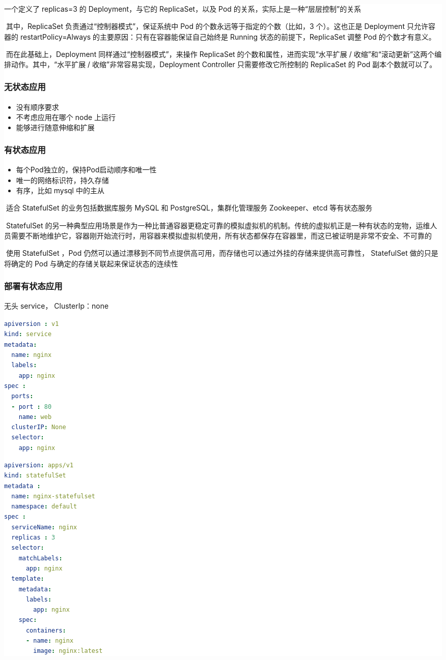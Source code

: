 一个定义了 replicas=3 的 Deployment，与它的 ReplicaSet，以及 Pod 的关系，实际上是一种“层层控制”的关系

​	其中，ReplicaSet 负责通过“控制器模式”，保证系统中 Pod 的个数永远等于指定的个数（比如，3 个）。这也正是 Deployment 只允许容器的 restartPolicy=Always 的主要原因：只有在容器能保证自己始终是 Running 状态的前提下，ReplicaSet 调整 Pod 的个数才有意义。

​	而在此基础上，Deployment 同样通过“控制器模式”，来操作 ReplicaSet 的个数和属性，进而实现“水平扩展 / 收缩”和“滚动更新”这两个编排动作。其中，“水平扩展 / 收缩”非常容易实现，Deployment Controller 只需要修改它所控制的 ReplicaSet 的 Pod 副本个数就可以了。


### 无状态应用

- 没有顺序要求
- 不考虑应用在哪个 node 上运行
- 能够进行随意伸缩和扩展

### 有状态应用

- 每个Pod独立的，保持Pod启动顺序和唯一性
- 唯一的网络标识符，持久存储
- 有序，比如 mysql 中的主从

​	适合 StatefulSet 的业务包括数据库服务 MySQL 和 PostgreSQL，集群化管理服务 Zookeeper、etcd 等有状态服务

​	 StatefulSet 的另一种典型应用场景是作为一种比普通容器更稳定可靠的模拟虚拟机的机制。传统的虚拟机正是一种有状态的宠物，运维人员需要不断地维护它，容器刚开始流行时，用容器来模拟虚拟机使用，所有状态都保存在容器里，而这已被证明是非常不安全、不可靠的

​	使用 StatefulSet ，Pod 仍然可以通过漂移到不同节点提供高可用，而存储也可以通过外挂的存储来提供高可靠性， StatefulSet 做的只是将确定的 Pod 与确定的存储关联起来保证状态的连续性

### 部署有状态应用

无头 service， ClusterIp：none
```yaml
apiversion : v1
kind: service
metadata:
  name: nginx
  labels:
    app: nginx
spec :
  ports:
  - port : 80
    name: web
  clusterIP: None
  selector:
    app: nginx
```

```yaml
apiversion: apps/v1
kind: statefulSet
metadata :
  name: nginx-statefulset
  namespace: default
spec :
  serviceName: nginx
  replicas : 3
  selector:
    matchLabels:
      app: nginx
  template:
    metadata:
      labels:
        app: nginx
    spec:
      containers:
      - name: nginx
        image: nginx:latest
```